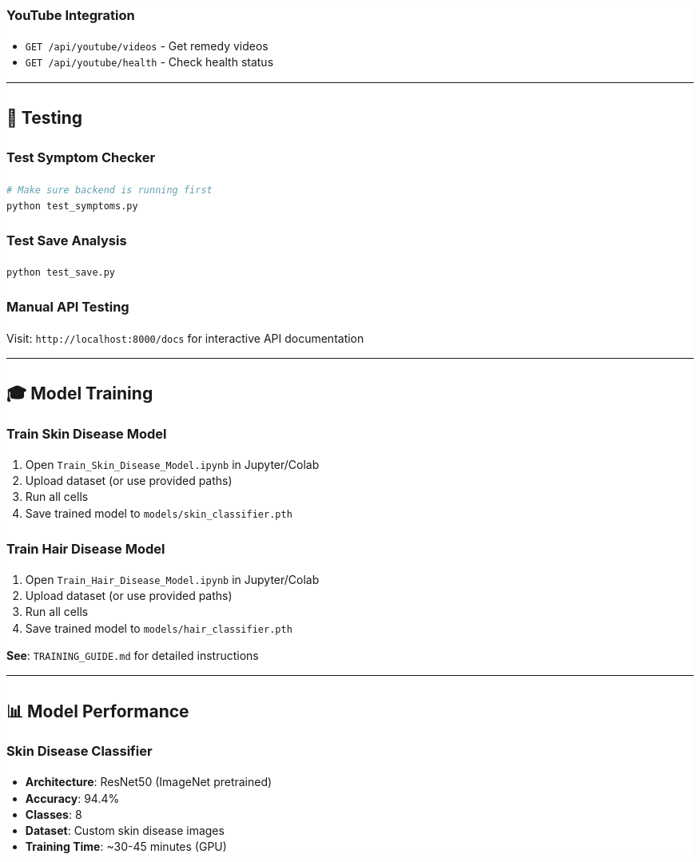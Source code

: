 ### YouTube Integration
- `GET /api/youtube/videos` - Get remedy videos
- `GET /api/youtube/health` - Check health status

---

## 🧪 Testing

### Test Symptom Checker
```bash
# Make sure backend is running first
python test_symptoms.py
```

### Test Save Analysis
```bash
python test_save.py
```

### Manual API Testing
Visit: `http://localhost:8000/docs` for interactive API documentation

---

## 🎓 Model Training

### Train Skin Disease Model
1. Open `Train_Skin_Disease_Model.ipynb` in Jupyter/Colab
2. Upload dataset (or use provided paths)
3. Run all cells
4. Save trained model to `models/skin_classifier.pth`

### Train Hair Disease Model
1. Open `Train_Hair_Disease_Model.ipynb` in Jupyter/Colab
2. Upload dataset (or use provided paths)
3. Run all cells
4. Save trained model to `models/hair_classifier.pth`

**See**: `TRAINING_GUIDE.md` for detailed instructions

---

## 📊 Model Performance

### Skin Disease Classifier
- **Architecture**: ResNet50 (ImageNet pretrained)
- **Accuracy**: 94.4%
- **Classes**: 8
- **Dataset**: Custom skin disease images
- **Training Time**: ~30-45 minutes (GPU)
